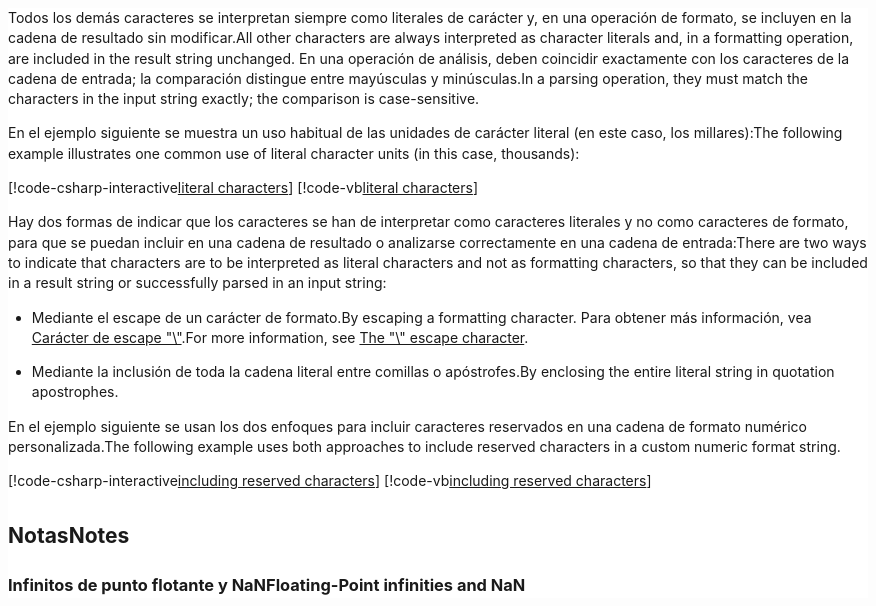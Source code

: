 <span data-ttu-id="57eee-306">Todos los demás caracteres se interpretan siempre como literales de carácter y, en una operación de formato, se incluyen en la cadena de resultado sin modificar.</span><span class="sxs-lookup"><span data-stu-id="57eee-306">All other characters are always interpreted as character literals and, in a formatting operation, are included in the result string unchanged.</span></span>  <span data-ttu-id="57eee-307">En una operación de análisis, deben coincidir exactamente con los caracteres de la cadena de entrada; la comparación distingue entre mayúsculas y minúsculas.</span><span class="sxs-lookup"><span data-stu-id="57eee-307">In a parsing operation, they must match the characters in the input string exactly; the comparison is case-sensitive.</span></span>

<span data-ttu-id="57eee-308">En el ejemplo siguiente se muestra un uso habitual de las unidades de carácter literal (en este caso, los millares):</span><span class="sxs-lookup"><span data-stu-id="57eee-308">The following example illustrates one common use of literal character units (in this case, thousands):</span></span>

[!code-csharp-interactive[literal characters](~/samples/snippets/csharp/VS_Snippets_CLR/formatting.numeric.custom/literal2.cs#1)]
[!code-vb[literal characters](~/samples/snippets/visualbasic/VS_Snippets_CLR/formatting.numeric.custom/literal2.vb#1)]

<span data-ttu-id="57eee-309">Hay dos formas de indicar que los caracteres se han de interpretar como caracteres literales y no como caracteres de formato, para que se puedan incluir en una cadena de resultado o analizarse correctamente en una cadena de entrada:</span><span class="sxs-lookup"><span data-stu-id="57eee-309">There are two ways to indicate that characters are to be interpreted as literal characters and not as formatting characters, so that they can be included in a result string or successfully parsed in an input string:</span></span>

- <span data-ttu-id="57eee-310">Mediante el escape de un carácter de formato.</span><span class="sxs-lookup"><span data-stu-id="57eee-310">By escaping a formatting character.</span></span> <span data-ttu-id="57eee-311">Para obtener más información, vea [Carácter de escape "\\"](#SpecifierEscape).</span><span class="sxs-lookup"><span data-stu-id="57eee-311">For more information, see [The "\\" escape character](#SpecifierEscape).</span></span>

- <span data-ttu-id="57eee-312">Mediante la inclusión de toda la cadena literal entre comillas o apóstrofes.</span><span class="sxs-lookup"><span data-stu-id="57eee-312">By enclosing the entire literal string in quotation apostrophes.</span></span>

<span data-ttu-id="57eee-313">En el ejemplo siguiente se usan los dos enfoques para incluir caracteres reservados en una cadena de formato numérico personalizada.</span><span class="sxs-lookup"><span data-stu-id="57eee-313">The following example uses both approaches to include reserved characters in a custom numeric format string.</span></span>

[!code-csharp-interactive[including reserved characters](~/samples/snippets/csharp/VS_Snippets_CLR/formatting.numeric.custom/literal1.cs#1)]
[!code-vb[including reserved characters](~/samples/snippets/visualbasic/VS_Snippets_CLR/formatting.numeric.custom/literal1.vb#1)]

<a name="NotesCustomFormatting"></a>

## <a name="notes"></a><span data-ttu-id="57eee-314">Notas</span><span class="sxs-lookup"><span data-stu-id="57eee-314">Notes</span></span>

### <a name="floating-point-infinities-and-nan"></a><span data-ttu-id="57eee-315">Infinitos de punto flotante y NaN</span><span class="sxs-lookup"><span data-stu-id="57eee-315">Floating-Point infinities and NaN</span></span>
